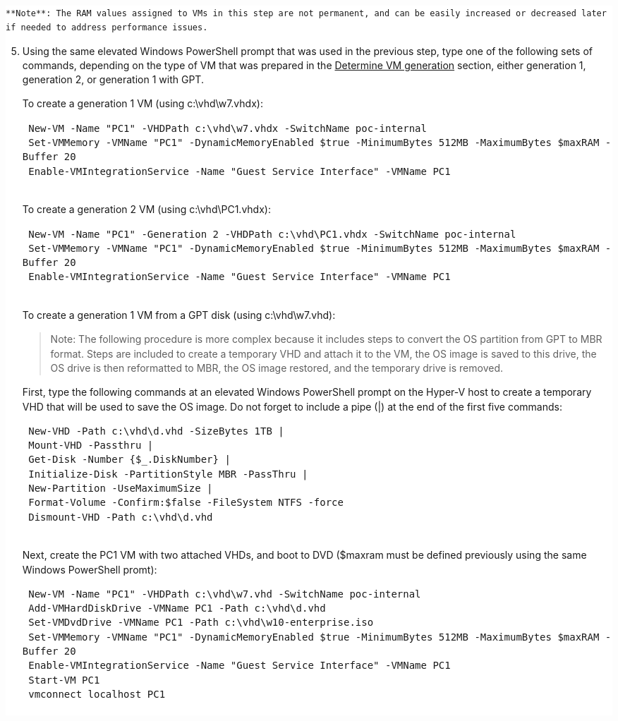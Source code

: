     **Note**: The RAM values assigned to VMs in this step are not permanent, and can be easily increased or decreased later if needed to address performance issues. 

5. Using the same elevated Windows PowerShell prompt that was used in the previous step, type one of the following sets of commands, depending on the type of VM that was prepared in the [Determine VM generation](#determine-vm-generation) section, either generation 1, generation 2, or generation 1 with GPT.

    To create a generation 1 VM (using c:\vhd\w7.vhdx):

    <pre style="overflow-y: visible">
    New-VM -Name "PC1" -VHDPath c:\vhd\w7.vhdx -SwitchName poc-internal
    Set-VMMemory -VMName "PC1" -DynamicMemoryEnabled $true -MinimumBytes 512MB -MaximumBytes $maxRAM -Buffer 20
    Enable-VMIntegrationService -Name "Guest Service Interface" -VMName PC1
    </pre>

    To create a generation 2 VM (using c:\vhd\PC1.vhdx):

    <pre style="overflow-y: visible">
    New-VM -Name "PC1" -Generation 2 -VHDPath c:\vhd\PC1.vhdx -SwitchName poc-internal
    Set-VMMemory -VMName "PC1" -DynamicMemoryEnabled $true -MinimumBytes 512MB -MaximumBytes $maxRAM -Buffer 20
    Enable-VMIntegrationService -Name "Guest Service Interface" -VMName PC1
    </pre>

    To create a generation 1 VM from a GPT disk (using c:\vhd\w7.vhd):

    >Note: The following procedure is more complex because it includes steps to convert the OS partition from GPT to MBR format. Steps are included to create a temporary VHD and attach it to the VM, the OS image is saved to this drive, the OS drive is then reformatted to MBR, the OS image restored, and the temporary drive is removed.

    First, type the following commands at an elevated Windows PowerShell prompt on the Hyper-V host to create a temporary VHD that will be used to save the OS image. Do not forget to include a pipe (|) at the end of the first five commands:

    <pre style="overflow-y: visible">
    New-VHD -Path c:\vhd\d.vhd -SizeBytes 1TB |
    Mount-VHD -Passthru |
    Get-Disk -Number {$_.DiskNumber} |
    Initialize-Disk -PartitionStyle MBR -PassThru |
    New-Partition -UseMaximumSize |
    Format-Volume -Confirm:$false -FileSystem NTFS -force
    Dismount-VHD -Path c:\vhd\d.vhd
    </pre>

    Next, create the PC1 VM with two attached VHDs, and boot to DVD ($maxram must be defined previously using the same Windows PowerShell promt):

    <pre style="overflow-y: visible">
    New-VM -Name "PC1" -VHDPath c:\vhd\w7.vhd -SwitchName poc-internal
    Add-VMHardDiskDrive -VMName PC1 -Path c:\vhd\d.vhd
    Set-VMDvdDrive -VMName PC1 -Path c:\vhd\w10-enterprise.iso
    Set-VMMemory -VMName "PC1" -DynamicMemoryEnabled $true -MinimumBytes 512MB -MaximumBytes $maxRAM -Buffer 20
    Enable-VMIntegrationService -Name "Guest Service Interface" -VMName PC1
    Start-VM PC1
    vmconnect localhost PC1
    </pre>
